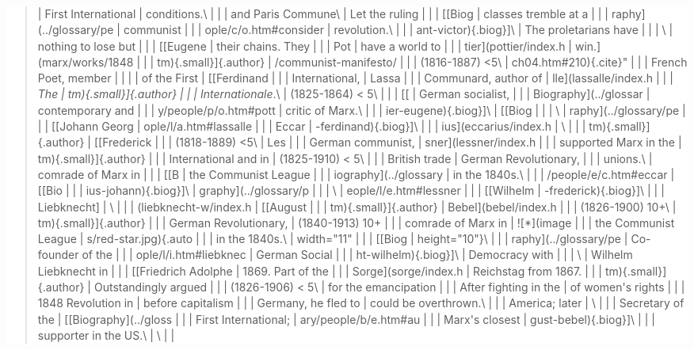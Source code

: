 > | First International   | conditions.\          |                       |
> | and Paris Commune\    | Let the ruling        |                       |
> | \[[Biog               | classes tremble at a  |                       |
> | raphy](../glossary/pe | communist             |                       |
> | ople/c/o.htm#consider | revolution.\          |                       |
> | ant-victor){.biog}\]\ | The proletarians have |                       |
> | \                     | nothing to lose but   |                       |
> | [[Eugene              | their chains. They    |                       |
> | Pot                   | have a world to       |                       |
> | tier](pottier/index.h | win.](marx/works/1848 |                       |
> | tm){.small}]{.author} | /communist-manifesto/ |                       |
> | (1816-1887) \<5\      | ch04.htm#210){.cite}" |                       |
> | French Poet, member   |                       |                       |
> | of the First          | [[Ferdinand           |                       |
> | International,        | Lassa                 |                       |
> | Communard, author of  | lle](lassalle/index.h |                       |
> | *The                  | tm){.small}]{.author} |                       |
> | Internationale*.\     | (1825-1864) \< 5\     |                       |
> | \[[                   | German socialist,     |                       |
> | Biography](../glossar | contemporary and      |                       |
> | y/people/p/o.htm#pott | critic of Marx.\      |                       |
> | ier-eugene){.biog}\]\ | \[[Biog               |                       |
> | \                     | raphy](../glossary/pe |                       |
> | [[Johann Georg        | ople/l/a.htm#lassalle |                       |
> | Eccar                 | -ferdinand){.biog}\]\ |                       |
> | ius](eccarius/index.h | \                     |                       |
> | tm){.small}]{.author} | [[Frederick           |                       |
> | (1818-1889) \<5\      | Les                   |                       |
> | German communist,     | sner](lessner/index.h |                       |
> | supported Marx in the | tm){.small}]{.author} |                       |
> | International and in  | (1825-1910) \< 5\     |                       |
> | British trade         | German Revolutionary, |                       |
> | unions.\              | comrade of Marx in    |                       |
> | \[[B                  | the Communist League  |                       |
> | iography](../glossary | in the 1840s.\        |                       |
> | /people/e/c.htm#eccar | \[[Bio                |                       |
> | ius-johann){.biog}\]\ | graphy](../glossary/p |                       |
> | \                     | eople/l/e.htm#lessner |                       |
> | [[Wilhelm             | -frederick){.biog}\]\ |                       |
> | Liebknecht]           | \                     |                       |
> | (liebknecht-w/index.h | [[August              |                       |
> | tm){.small}]{.author} | Bebel](bebel/index.h  |                       |
> | (1826-1900) 10+\      | tm){.small}]{.author} |                       |
> | German Revolutionary, | (1840-1913) 10+       |                       |
> | comrade of Marx in    | ![\*](image           |                       |
> | the Communist League  | s/red-star.jpg){.auto |                       |
> | in the 1840s.\        | width="11"            |                       |
> | \[[Biog               | height="10"}\         |                       |
> | raphy](../glossary/pe | Co-founder of the     |                       |
> | ople/l/i.htm#liebknec | German Social         |                       |
> | ht-wilhelm){.biog}\]\ | Democracy with        |                       |
> | \                     | Wilhelm Liebknecht in |                       |
> | [[Friedrich Adolphe   | 1869. Part of the     |                       |
> | Sorge](sorge/index.h  | Reichstag from 1867.  |                       |
> | tm){.small}]{.author} | Outstandingly argued  |                       |
> | (1826-1906) \< 5\     | for the emancipation  |                       |
> | After fighting in the | of women\'s rights    |                       |
> | 1848 Revolution in    | before capitalism     |                       |
> | Germany, he fled to   | could be overthrown.\ |                       |
> | America; later        | \                     |                       |
> | Secretary of the      | [[Biography](../gloss |                       |
> | First International;  | ary/people/b/e.htm#au |                       |
> | Marx\'s closest       | gust-bebel){.biog}\]\ |                       |
> | supporter in the US.\ | \                     |                       |